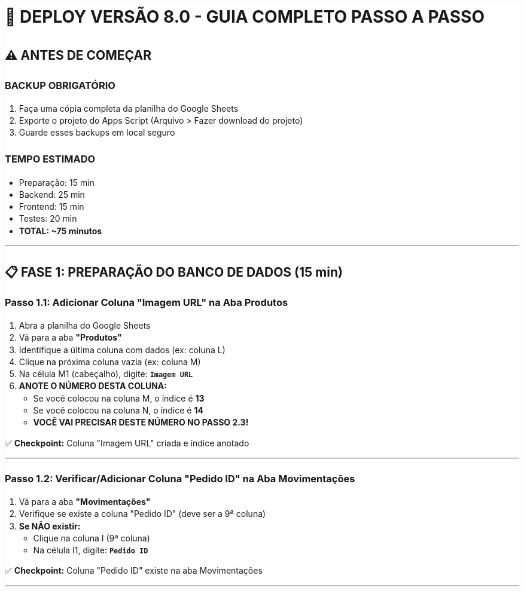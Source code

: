 # 🚀 DEPLOY VERSÃO 8.0 - GUIA COMPLETO PASSO A PASSO

## ⚠️ ANTES DE COMEÇAR

### **BACKUP OBRIGATÓRIO**
1. Faça uma cópia completa da planilha do Google Sheets
2. Exporte o projeto do Apps Script (Arquivo > Fazer download do projeto)
3. Guarde esses backups em local seguro

### **TEMPO ESTIMADO**
- Preparação: 15 min
- Backend: 25 min
- Frontend: 15 min
- Testes: 20 min
- **TOTAL: ~75 minutos**

---

## 📋 FASE 1: PREPARAÇÃO DO BANCO DE DADOS (15 min)

### **Passo 1.1: Adicionar Coluna "Imagem URL" na Aba Produtos**

1. Abra a planilha do Google Sheets
2. Vá para a aba **"Produtos"**
3. Identifique a última coluna com dados (ex: coluna L)
4. Clique na próxima coluna vazia (ex: coluna M)
5. Na célula M1 (cabeçalho), digite: **`Imagem URL`**
6. **ANOTE O NÚMERO DESTA COLUNA:**
   - Se você colocou na coluna M, o índice é **13**
   - Se você colocou na coluna N, o índice é **14**
   - **VOCÊ VAI PRECISAR DESTE NÚMERO NO PASSO 2.3!**

✅ **Checkpoint:** Coluna "Imagem URL" criada e índice anotado

---

### **Passo 1.2: Verificar/Adicionar Coluna "Pedido ID" na Aba Movimentações**

1. Vá para a aba **"Movimentações"**
2. Verifique se existe a coluna "Pedido ID" (deve ser a 9ª coluna)
3. **Se NÃO existir:**
   - Clique na coluna I (9ª coluna)
   - Na célula I1, digite: **`Pedido ID`**

✅ **Checkpoint:** Coluna "Pedido ID" existe na aba Movimentações

---
